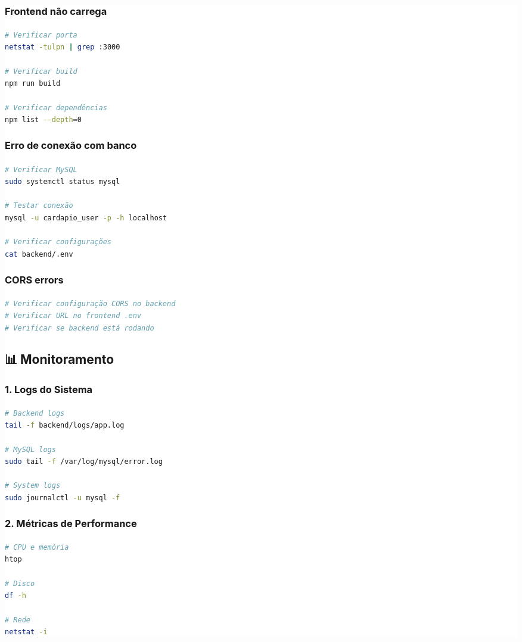 ### Frontend não carrega
```bash
# Verificar porta
netstat -tulpn | grep :3000

# Verificar build
npm run build

# Verificar dependências
npm list --depth=0
```

### Erro de conexão com banco
```bash
# Verificar MySQL
sudo systemctl status mysql

# Testar conexão
mysql -u cardapio_user -p -h localhost

# Verificar configurações
cat backend/.env
```

### CORS errors
```bash
# Verificar configuração CORS no backend
# Verificar URL no frontend .env
# Verificar se backend está rodando
```

## 📊 Monitoramento

### 1. Logs do Sistema
```bash
# Backend logs
tail -f backend/logs/app.log

# MySQL logs
sudo tail -f /var/log/mysql/error.log

# System logs
sudo journalctl -u mysql -f
```

### 2. Métricas de Performance
```bash
# CPU e memória
htop

# Disco
df -h

# Rede
netstat -i
```

